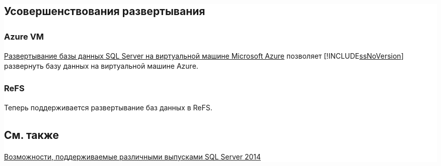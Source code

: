  
##  <a name="Deployment"></a>Усовершенствования развертывания  
### <a name="azure-vm"></a>Azure VM
[Развертывание базы данных SQL Server на виртуальной машине Microsoft Azure](../relational-databases/databases/deploy-a-sql-server-database-to-a-microsoft-azure-virtual-machine.md) позволяет [!INCLUDE[ssNoVersion](../includes/ssnoversion-md.md)] развернуть базу данных на виртуальной машине Azure.  

### <a name="refs"></a>ReFS
Теперь поддерживается развертывание баз данных в ReFS.   
  
## <a name="see-also"></a>См. также  
 [Возможности, поддерживаемые различными выпусками SQL Server 2014](../../2014/getting-started/features-supported-by-the-editions-of-sql-server-2014.md)  
   
